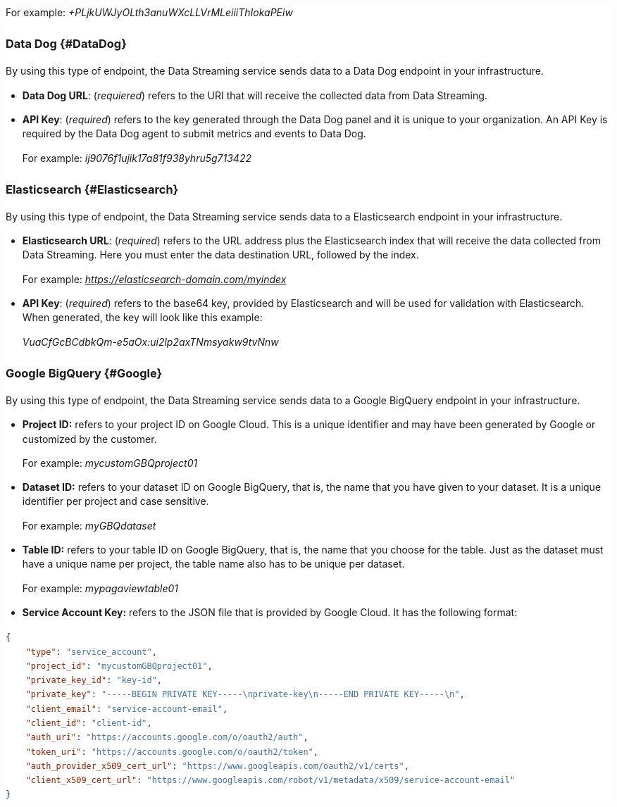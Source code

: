   For example: *+PLjkUWJyOLth3anuWXcLLVrMLeiiiThIokaPEiw*

### Data Dog {#DataDog}

By using this type of endpoint, the Data Streaming service sends data to a Data Dog endpoint in your infrastructure.

- **Data Dog URL**: (_requiered_) refers to the URI that will receive the collected data from Data Streaming.

- **API Key**: (_required_) refers to the key generated through the Data Dog panel and it is unique to your organization. An API Key is required by the Data Dog agent to submit metrics and events to Data Dog.

  For example: _ij9076f1ujik17a81f938yhru5g713422_

### Elasticsearch {#Elasticsearch}

By using this type of endpoint, the Data Streaming service sends data to a Elasticsearch endpoint in your infrastructure.

- **Elasticsearch URL**: (_required_) refers to the URL address plus the Elasticsearch index that will receive the data collected from Data Streaming. Here you must enter the data destination URL, followed by the index. 

  For example: *https://elasticsearch-domain.com/myindex*

- **API Key**: (_required_) refers to the base64 key, provided by Elasticsearch and will be used for validation with Elasticsearch. When generated, the key will look like this example: 

  *VuaCfGcBCdbkQm-e5aOx:ui2lp2axTNmsyakw9tvNnw*

### Google BigQuery {#Google}

By using this type of endpoint, the Data Streaming service sends data to a Google BigQuery endpoint in your infrastructure.

- **Project ID:** refers to your project ID on Google Cloud. This is a unique identifier and may have been generated by Google or customized by the customer.

  For example: *mycustomGBQproject01*

- **Dataset ID:** refers to your dataset ID on Google BigQuery, that is, the name that you have given to your dataset. It is a unique identifier per project and case sensitive.

  For example: *myGBQdataset*

- **Table ID:** refers to your table ID on Google BigQuery, that is, the name that you choose for the table. Just as the dataset must have a unique name per project, the table name also has to be unique per dataset. 

  For example: *mypagaviewtable01*

- **Service Account Key:** refers to the JSON file that is provided by Google Cloud. It has the following format:

``` json
{
    "type": "service_account",
    "project_id": "mycustomGBQproject01",
    "private_key_id": "key-id",
    "private_key": "-----BEGIN PRIVATE KEY-----\nprivate-key\n-----END PRIVATE KEY-----\n",
    "client_email": "service-account-email",
    "client_id": "client-id",
    "auth_uri": "https://accounts.google.com/o/oauth2/auth",
    "token_uri": "https://accounts.google.com/o/oauth2/token",
    "auth_provider_x509_cert_url": "https://www.googleapis.com/oauth2/v1/certs",
    "client_x509_cert_url": "https://www.googleapis.com/robot/v1/metadata/x509/service-account-email"
}
```
